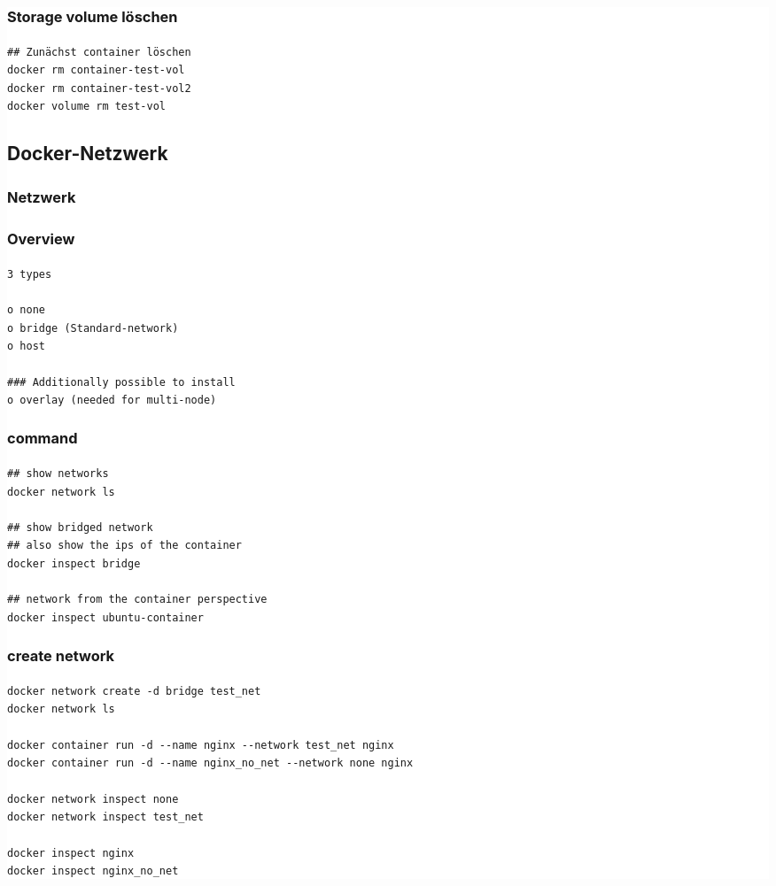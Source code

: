 ### Storage volume löschen 

```
## Zunächst container löschen 
docker rm container-test-vol 
docker rm container-test-vol2
docker volume rm test-vol
```

## Docker-Netzwerk 

### Netzwerk


### Overview

```
3 types 

o none
o bridge (Standard-network) 
o host 

### Additionally possible to install
o overlay (needed for multi-node)

```


### command

```
## show networks 
docker network ls 

## show bridged network  
## also show the ips of the container  
docker inspect bridge

## network from the container perspective 
docker inspect ubuntu-container 

```

### create network 

```
docker network create -d bridge test_net 
docker network ls 

docker container run -d --name nginx --network test_net nginx
docker container run -d --name nginx_no_net --network none nginx 

docker network inspect none 
docker network inspect test_net 

docker inspect nginx 
docker inspect nginx_no_net 

```
